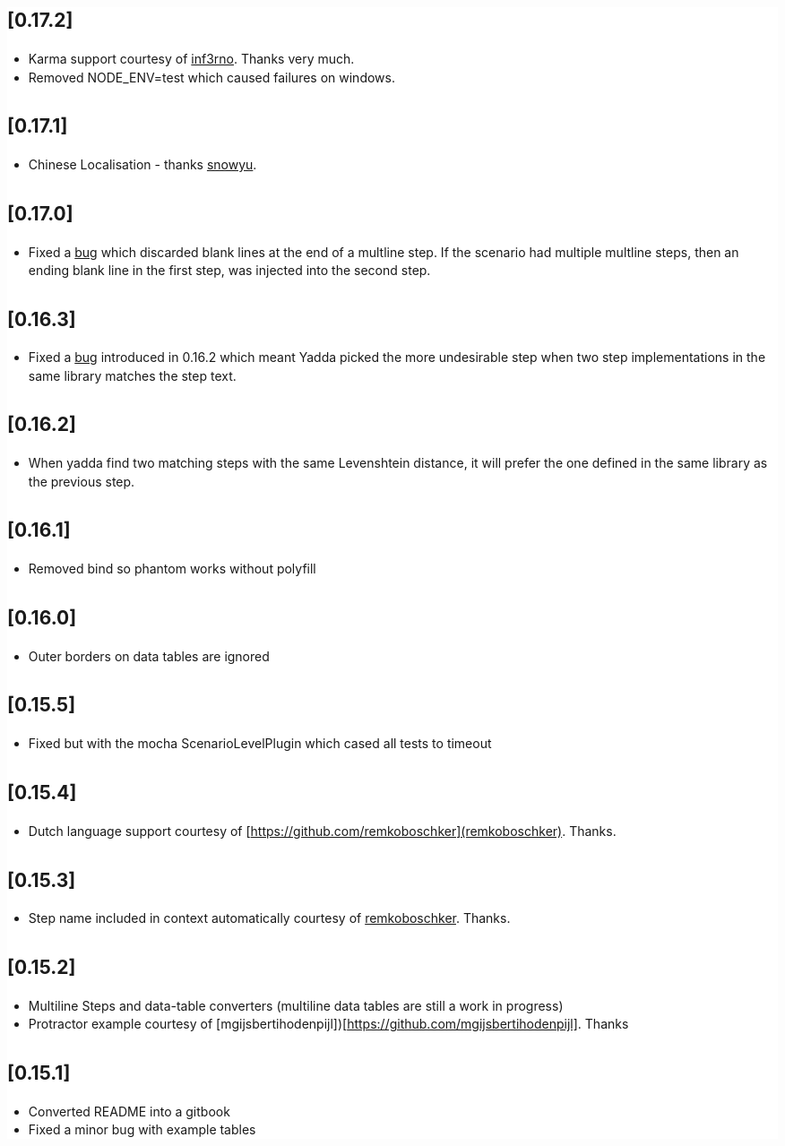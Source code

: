## [0.17.2]
- Karma support courtesy of [inf3rno](https://github.com/inf3rno). Thanks very much.
- Removed NODE_ENV=test which caused failures on windows.

## [0.17.1]
- Chinese Localisation - thanks [snowyu](https://github.com/snowyu).

## [0.17.0]
* Fixed a [bug](https://github.com/acuminous/yadda/issues/188) which discarded blank lines at the end of a multline step. If the scenario had multiple multline steps, then an ending blank line in the first step, was injected into the second step.

## [0.16.3]
* Fixed a [bug](https://github.com/acuminous/yadda/issues/187) introduced in 0.16.2 which meant Yadda picked the more undesirable step when two step implementations in the same library matches the step text.

## [0.16.2]
* When yadda find two matching steps with the same Levenshtein distance, it will prefer the one defined in the same library as the previous step.

## [0.16.1]
* Removed bind so phantom works without polyfill

## [0.16.0]
* Outer borders on data tables are ignored

## [0.15.5]
* Fixed but with the mocha ScenarioLevelPlugin which cased all tests to timeout

## [0.15.4]
* Dutch language support courtesy of [https://github.com/remkoboschker](remkoboschker). Thanks.

## [0.15.3]
* Step name included in context automatically courtesy of [remkoboschker](https://github.com/remkoboschker). Thanks.

## [0.15.2]
* Multiline Steps and data-table converters (multiline data tables are still a work in progress)
* Protractor example courtesy of [mgijsbertihodenpijl])[https://github.com/mgijsbertihodenpijl]. Thanks

## [0.15.1]
* Converted README into a gitbook
* Fixed a minor bug with example tables
